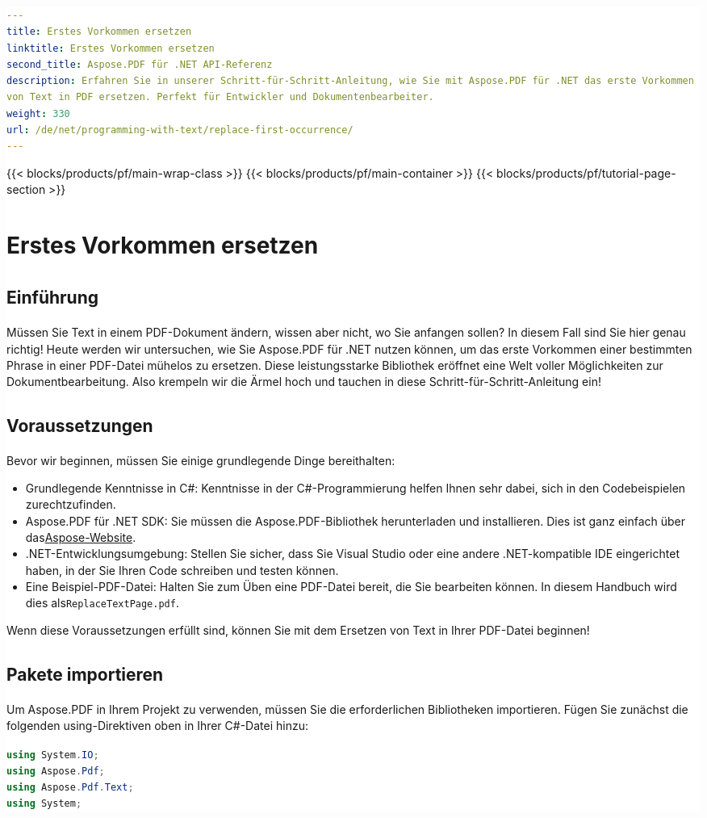 ```yaml
---
title: Erstes Vorkommen ersetzen
linktitle: Erstes Vorkommen ersetzen
second_title: Aspose.PDF für .NET API-Referenz
description: Erfahren Sie in unserer Schritt-für-Schritt-Anleitung, wie Sie mit Aspose.PDF für .NET das erste Vorkommen von Text in PDF ersetzen. Perfekt für Entwickler und Dokumentenbearbeiter.
weight: 330
url: /de/net/programming-with-text/replace-first-occurrence/
---
```


{{< blocks/products/pf/main-wrap-class >}}
{{< blocks/products/pf/main-container >}}
{{< blocks/products/pf/tutorial-page-section >}}

# Erstes Vorkommen ersetzen

## Einführung

Müssen Sie Text in einem PDF-Dokument ändern, wissen aber nicht, wo Sie anfangen sollen? In diesem Fall sind Sie hier genau richtig! Heute werden wir untersuchen, wie Sie Aspose.PDF für .NET nutzen können, um das erste Vorkommen einer bestimmten Phrase in einer PDF-Datei mühelos zu ersetzen. Diese leistungsstarke Bibliothek eröffnet eine Welt voller Möglichkeiten zur Dokumentbearbeitung. Also krempeln wir die Ärmel hoch und tauchen in diese Schritt-für-Schritt-Anleitung ein!

## Voraussetzungen

Bevor wir beginnen, müssen Sie einige grundlegende Dinge bereithalten:

- Grundlegende Kenntnisse in C#: Kenntnisse in der C#-Programmierung helfen Ihnen sehr dabei, sich in den Codebeispielen zurechtzufinden.
-  Aspose.PDF für .NET SDK: Sie müssen die Aspose.PDF-Bibliothek herunterladen und installieren. Dies ist ganz einfach über das[Aspose-Website](https://releases.aspose.com/pdf/net/). 
- .NET-Entwicklungsumgebung: Stellen Sie sicher, dass Sie Visual Studio oder eine andere .NET-kompatible IDE eingerichtet haben, in der Sie Ihren Code schreiben und testen können.
- Eine Beispiel-PDF-Datei: Halten Sie zum Üben eine PDF-Datei bereit, die Sie bearbeiten können. In diesem Handbuch wird dies als`ReplaceTextPage.pdf`.

Wenn diese Voraussetzungen erfüllt sind, können Sie mit dem Ersetzen von Text in Ihrer PDF-Datei beginnen!

## Pakete importieren

Um Aspose.PDF in Ihrem Projekt zu verwenden, müssen Sie die erforderlichen Bibliotheken importieren. Fügen Sie zunächst die folgenden using-Direktiven oben in Ihrer C#-Datei hinzu:

```csharp
using System.IO;
using Aspose.Pdf;
using Aspose.Pdf.Text;
using System;
```

